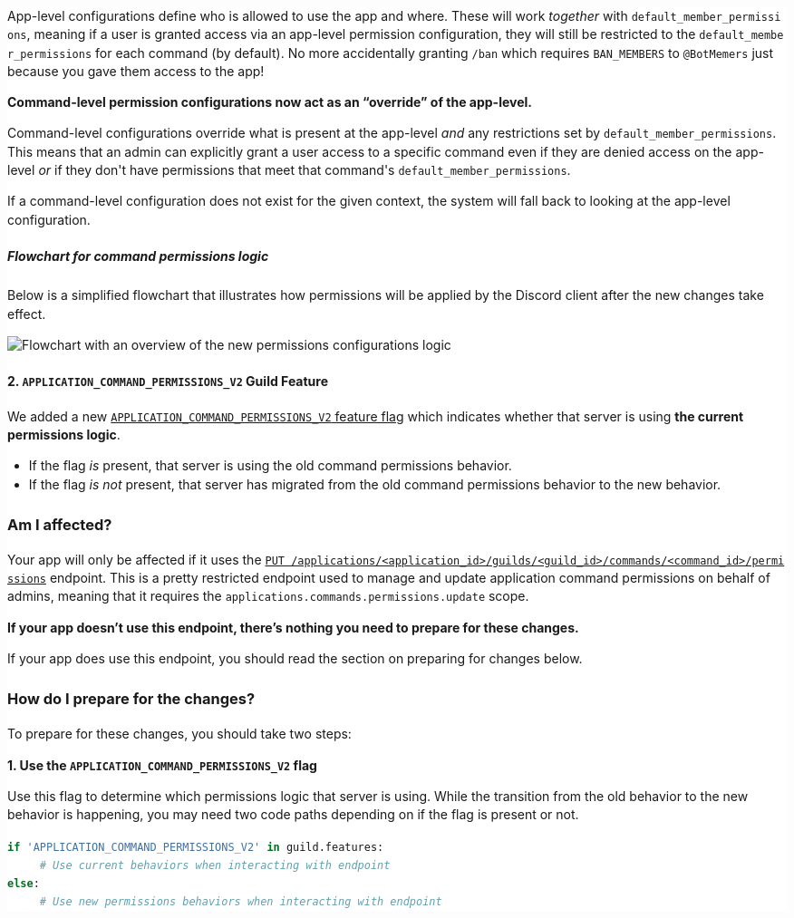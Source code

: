 App-level configurations define who is allowed to use the app and where. These will work *together* with  `default_member_permissions`, meaning if a user is granted access via an app-level permission configuration, they will still be restricted to the `default_member_permissions` for each command (by default). No more accidentally granting `/ban` which requires `BAN_MEMBERS` to `@BotMemers` just because you gave them access to the app!

**Command-level permission configurations now act as an “override” of the app-level.**

Command-level configurations override what is present at the app-level *and* any restrictions set by `default_member_permissions`. This means that an admin can explicitly grant a user access to a specific command even if they are denied access on the app-level *or* if they don't have permissions that meet that command's `default_member_permissions`.

If a command-level configuration does not exist for the given context, the system will fall back to looking at the app-level configuration.

##### Flowchart for command permissions logic

Below is a simplified flowchart that illustrates how permissions will be applied by the Discord client after the new changes take effect.

![Flowchart with an overview of the new permissions configurations logic](/images/new-permissions-flowchart.svg)

#### 2. `APPLICATION_COMMAND_PERMISSIONS_V2` Guild Feature

We added a new [`APPLICATION_COMMAND_PERMISSIONS_V2` feature flag](/resources/guild#guild-features) which indicates whether that server is using **the current permissions logic**.

- If the flag *is* present, that server is using the old command permissions behavior.
- If the flag *is not* present, that server has migrated from the old command permissions behavior to the new behavior.

### Am I affected?

Your app will only be affected if it uses the [`PUT /applications/<application_id>/guilds/<guild_id>/commands/<command_id>/permissions`](/interactions/application-commands#edit-application-command-permissions) endpoint. This is a pretty restricted endpoint used to manage and update application command permissions on behalf of admins, meaning that it requires the `applications.commands.permissions.update` scope.

**If your app doesn’t use this endpoint, there’s nothing you need to prepare for these changes.**

If your app does use this endpoint, you should read the section on preparing for changes below.

### How do I prepare for the changes?

To prepare for these changes, you should take two steps:

**1. Use the  `APPLICATION_COMMAND_PERMISSIONS_V2` flag**

Use this flag to determine which permissions logic that server is using. While the transition from the old behavior to the new behavior is happening, you may need two code paths depending on if the flag is present or not.

```py
if 'APPLICATION_COMMAND_PERMISSIONS_V2' in guild.features:
     # Use current behaviors when interacting with endpoint
else:
     # Use new permissions behaviors when interacting with endpoint
```
